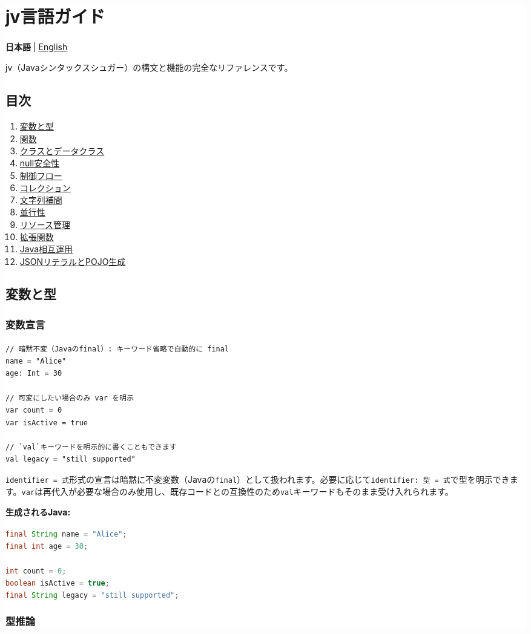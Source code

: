 # jv言語ガイド

**日本語** | [English](language-guide-en.md)

jv（Javaシンタックスシュガー）の構文と機能の完全なリファレンスです。

## 目次

1. [変数と型](#変数と型)
2. [関数](#関数)
3. [クラスとデータクラス](#クラスとデータクラス)
4. [null安全性](#null安全性)
5. [制御フロー](#制御フロー)
6. [コレクション](#コレクション)
7. [文字列補間](#文字列補間)
8. [並行性](#並行性)
9. [リソース管理](#リソース管理)
10. [拡張関数](#拡張関数)
11. [Java相互運用](#java相互運用)
12. [JSONリテラルとPOJO生成](#jsonリテラルとpojo生成)

## 変数と型

### 変数宣言

```jv
// 暗黙不変（Javaのfinal）: キーワード省略で自動的に final
name = "Alice"
age: Int = 30

// 可変にしたい場合のみ var を明示
var count = 0
var isActive = true

// `val`キーワードを明示的に書くこともできます
val legacy = "still supported"
```

`identifier = 式`形式の宣言は暗黙に不変変数（Javaの`final`）として扱われます。必要に応じて`identifier: 型 = 式`で型を明示できます。`var`は再代入が必要な場合のみ使用し、既存コードとの互換性のため`val`キーワードもそのまま受け入れられます。

**生成されるJava:**
```java
final String name = "Alice";
final int age = 30;

int count = 0;
boolean isActive = true;
final String legacy = "still supported";
```

### 型推論
